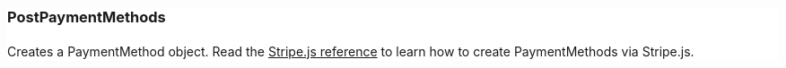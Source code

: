 <!DOCTYPE html><html><head><title></title><link rel="stylesheet" href="./OpenApi.css"/><meta charset="utf-8"/><meta name="viewport" content="width=device-width, initial-scale=1"/></head><body><article><section class="requestOverview"><h1 class="request-summary">PostPaymentMethods</h1><p class="request-description"><p>Creates a PaymentMethod object. Read the <a href="/docs/stripe-js/reference#stripe-create-payment-method">Stripe.js reference</a> to learn how to create PaymentMethods via Stripe.js.</p>
